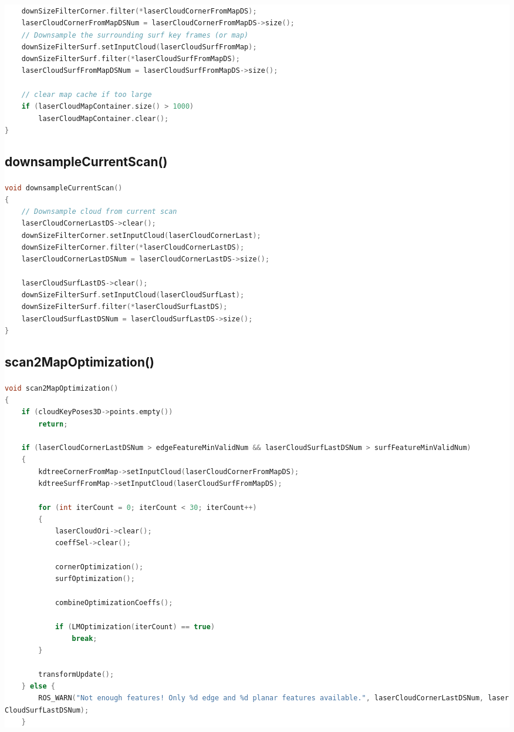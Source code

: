```cpp
    downSizeFilterCorner.filter(*laserCloudCornerFromMapDS);
    laserCloudCornerFromMapDSNum = laserCloudCornerFromMapDS->size();
    // Downsample the surrounding surf key frames (or map)
    downSizeFilterSurf.setInputCloud(laserCloudSurfFromMap);
    downSizeFilterSurf.filter(*laserCloudSurfFromMapDS);
    laserCloudSurfFromMapDSNum = laserCloudSurfFromMapDS->size();

    // clear map cache if too large
    if (laserCloudMapContainer.size() > 1000)
        laserCloudMapContainer.clear();
}
```

## downsampleCurrentScan()
```cpp
void downsampleCurrentScan()
{
    // Downsample cloud from current scan
    laserCloudCornerLastDS->clear();
    downSizeFilterCorner.setInputCloud(laserCloudCornerLast);
    downSizeFilterCorner.filter(*laserCloudCornerLastDS);
    laserCloudCornerLastDSNum = laserCloudCornerLastDS->size();

    laserCloudSurfLastDS->clear();
    downSizeFilterSurf.setInputCloud(laserCloudSurfLast);
    downSizeFilterSurf.filter(*laserCloudSurfLastDS);
    laserCloudSurfLastDSNum = laserCloudSurfLastDS->size();
}
```

## scan2MapOptimization()
```cpp
void scan2MapOptimization()
{
    if (cloudKeyPoses3D->points.empty())
        return;

    if (laserCloudCornerLastDSNum > edgeFeatureMinValidNum && laserCloudSurfLastDSNum > surfFeatureMinValidNum)
    {
        kdtreeCornerFromMap->setInputCloud(laserCloudCornerFromMapDS);
        kdtreeSurfFromMap->setInputCloud(laserCloudSurfFromMapDS);

        for (int iterCount = 0; iterCount < 30; iterCount++)
        {
            laserCloudOri->clear();
            coeffSel->clear();

            cornerOptimization();
            surfOptimization();

            combineOptimizationCoeffs();

            if (LMOptimization(iterCount) == true)
                break;              
        }

        transformUpdate();
    } else {
        ROS_WARN("Not enough features! Only %d edge and %d planar features available.", laserCloudCornerLastDSNum, laserCloudSurfLastDSNum);
    }
```